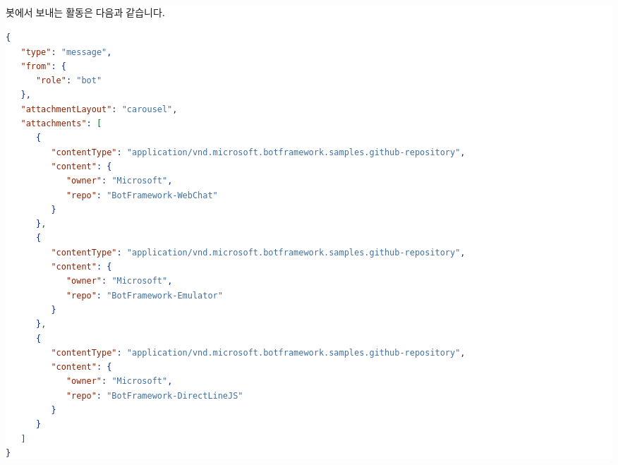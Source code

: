 봇에서 보내는 활동은 다음과 같습니다.

```json
{
   "type": "message",
   "from": {
      "role": "bot"
   },
   "attachmentLayout": "carousel",
   "attachments": [
      {
         "contentType": "application/vnd.microsoft.botframework.samples.github-repository",
         "content": {
            "owner": "Microsoft",
            "repo": "BotFramework-WebChat"
         }
      },
      {
         "contentType": "application/vnd.microsoft.botframework.samples.github-repository",
         "content": {
            "owner": "Microsoft",
            "repo": "BotFramework-Emulator"
         }
      },
      {
         "contentType": "application/vnd.microsoft.botframework.samples.github-repository",
         "content": {
            "owner": "Microsoft",
            "repo": "BotFramework-DirectLineJS"
         }
      }
   ]
}
```
